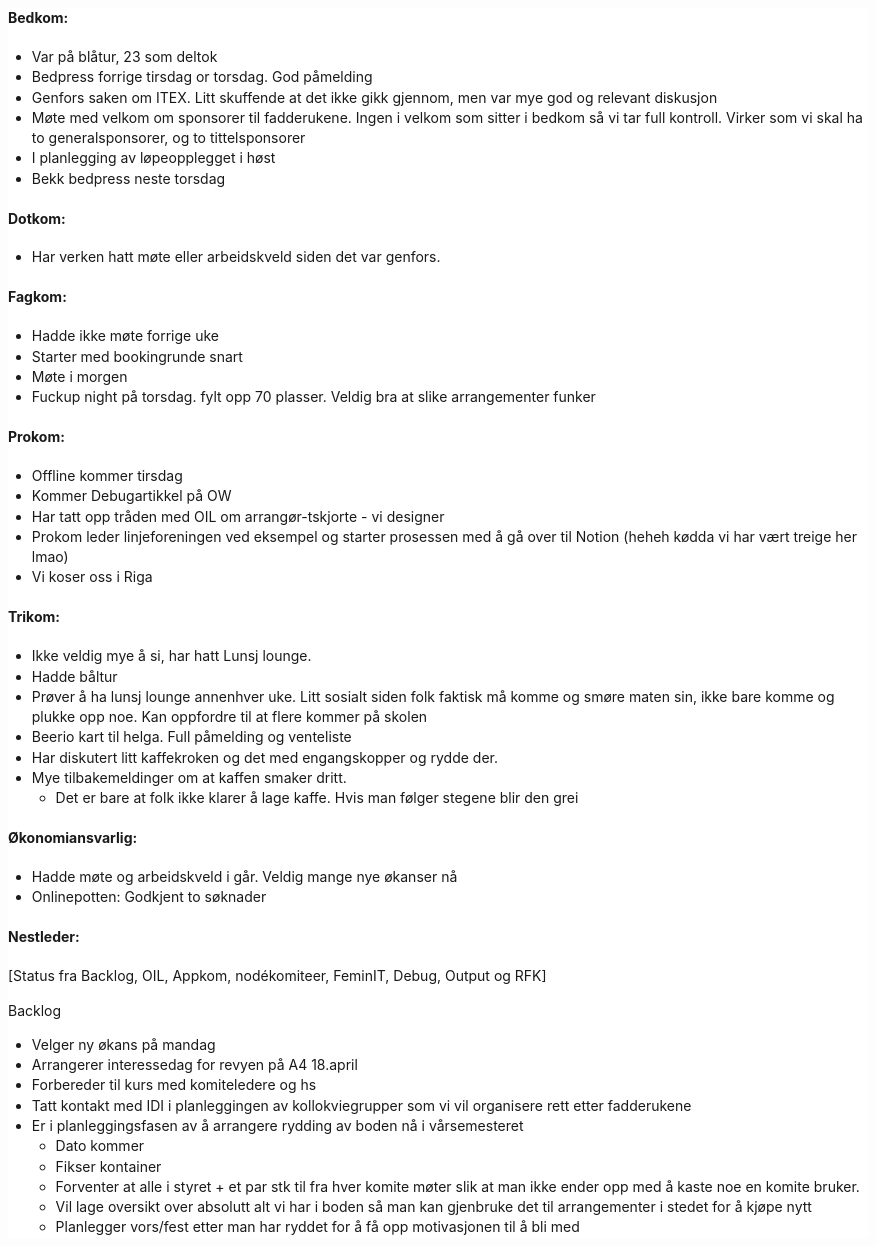 #### Bedkom:  
* Var på blåtur, 23 som deltok
* Bedpress forrige tirsdag or torsdag. God påmelding
* Genfors saken om ITEX. Litt skuffende at det ikke gikk gjennom, men var mye god og relevant diskusjon 
* Møte med velkom om sponsorer til fadderukene. Ingen i velkom som sitter i bedkom så vi tar full kontroll. Virker som vi skal ha to generalsponsorer, og to tittelsponsorer
* I planlegging av løpeopplegget i høst
* Bekk bedpress neste torsdag


#### Dotkom:
* Har verken hatt møte eller arbeidskveld siden det var genfors. 


#### Fagkom:  

* Hadde ikke møte forrige uke
* Starter med bookingrunde snart
* Møte i morgen
* Fuckup night på torsdag. fylt opp 70 plasser. Veldig bra at slike arrangementer funker



#### Prokom:  
- Offline kommer tirsdag  
- Kommer Debugartikkel på OW  
- Har tatt opp tråden med OIL om arrangør-tskjorte - vi designer  
- Prokom leder linjeforeningen ved eksempel og starter prosessen med å gå over til Notion (heheh kødda vi har vært treige her lmao)  
- Vi koser oss i Riga  

#### Trikom:  
* Ikke veldig mye å si, har hatt Lunsj lounge.
* Hadde båltur
* Prøver å ha lunsj lounge annenhver uke. Litt sosialt siden folk faktisk må komme og smøre maten sin, ikke bare komme og plukke opp noe. Kan oppfordre til at flere kommer på skolen
* Beerio kart til helga. Full påmelding og venteliste
* Har diskutert litt kaffekroken og det med engangskopper og rydde der.
* Mye tilbakemeldinger om at kaffen smaker dritt.
    * Det er bare at folk ikke klarer å lage kaffe. Hvis man følger stegene blir den grei


#### Økonomiansvarlig:
* Hadde møte og arbeidskveld i går. Veldig mange nye økanser nå
* Onlinepotten: Godkjent to søknader


#### Nestleder: 
[Status fra Backlog, OIL, Appkom, nodékomiteer, FeminIT, Debug, Output og RFK] 

Backlog

- Velger ny økans på mandag  
- Arrangerer interessedag for revyen på A4 18.april  
- Forbereder til kurs med komiteledere og hs  
- Tatt kontakt med IDI i planleggingen av kollokviegrupper som vi vil organisere rett etter fadderukene  
- Er i planleggingsfasen av å arrangere rydding av boden nå i vårsemesteret  
    - Dato kommer  
    - Fikser kontainer  
    - Forventer at alle i styret + et par stk til fra hver komite møter slik at man ikke ender opp med å kaste noe en komite bruker.  
    - Vil lage oversikt over absolutt alt vi har i boden så man kan gjenbruke det til arrangementer i stedet for å kjøpe nytt  
    - Planlegger vors/fest etter man har ryddet for å få opp motivasjonen til å bli med  
